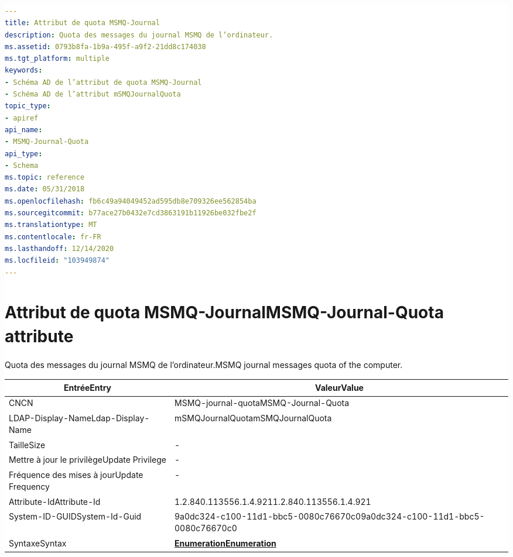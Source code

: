 ```yaml
---
title: Attribut de quota MSMQ-Journal
description: Quota des messages du journal MSMQ de l’ordinateur.
ms.assetid: 0793b8fa-1b9a-495f-a9f2-21dd8c174038
ms.tgt_platform: multiple
keywords:
- Schéma AD de l’attribut de quota MSMQ-Journal
- Schéma AD de l’attribut mSMQJournalQuota
topic_type:
- apiref
api_name:
- MSMQ-Journal-Quota
api_type:
- Schema
ms.topic: reference
ms.date: 05/31/2018
ms.openlocfilehash: fb6c49a94049452ad595db8e709326ee562854ba
ms.sourcegitcommit: b77ace27b0432e7cd3863191b11926be032fbe2f
ms.translationtype: MT
ms.contentlocale: fr-FR
ms.lasthandoff: 12/14/2020
ms.locfileid: "103949874"
---
```

# <a name="msmq-journal-quota-attribute"></a><span data-ttu-id="1ef85-105">Attribut de quota MSMQ-Journal</span><span class="sxs-lookup"><span data-stu-id="1ef85-105">MSMQ-Journal-Quota attribute</span></span>

<span data-ttu-id="1ef85-106">Quota des messages du journal MSMQ de l’ordinateur.</span><span class="sxs-lookup"><span data-stu-id="1ef85-106">MSMQ journal messages quota of the computer.</span></span>



| <span data-ttu-id="1ef85-107">Entrée</span><span class="sxs-lookup"><span data-stu-id="1ef85-107">Entry</span></span> | <span data-ttu-id="1ef85-108">Valeur</span><span class="sxs-lookup"><span data-stu-id="1ef85-108">Value</span></span> |
|-------------------|--------------------------------------|
| <span data-ttu-id="1ef85-109">CN</span><span class="sxs-lookup"><span data-stu-id="1ef85-109">CN</span></span>                | <span data-ttu-id="1ef85-110">MSMQ-journal-quota</span><span class="sxs-lookup"><span data-stu-id="1ef85-110">MSMQ-Journal-Quota</span></span>                   |
| <span data-ttu-id="1ef85-111">LDAP-Display-Name</span><span class="sxs-lookup"><span data-stu-id="1ef85-111">Ldap-Display-Name</span></span> | <span data-ttu-id="1ef85-112">mSMQJournalQuota</span><span class="sxs-lookup"><span data-stu-id="1ef85-112">mSMQJournalQuota</span></span>                     |
| <span data-ttu-id="1ef85-113">Taille</span><span class="sxs-lookup"><span data-stu-id="1ef85-113">Size</span></span>              | \-                                   |
| <span data-ttu-id="1ef85-114">Mettre à jour le privilège</span><span class="sxs-lookup"><span data-stu-id="1ef85-114">Update Privilege</span></span>  | \-                                   |
| <span data-ttu-id="1ef85-115">Fréquence des mises à jour</span><span class="sxs-lookup"><span data-stu-id="1ef85-115">Update Frequency</span></span>  | \-                                   |
| <span data-ttu-id="1ef85-116">Attribute-Id</span><span class="sxs-lookup"><span data-stu-id="1ef85-116">Attribute-Id</span></span>      | <span data-ttu-id="1ef85-117">1.2.840.113556.1.4.921</span><span class="sxs-lookup"><span data-stu-id="1ef85-117">1.2.840.113556.1.4.921</span></span>               |
| <span data-ttu-id="1ef85-118">System-ID-GUID</span><span class="sxs-lookup"><span data-stu-id="1ef85-118">System-Id-Guid</span></span>    | <span data-ttu-id="1ef85-119">9a0dc324-c100-11d1-bbc5-0080c76670c0</span><span class="sxs-lookup"><span data-stu-id="1ef85-119">9a0dc324-c100-11d1-bbc5-0080c76670c0</span></span> |
| <span data-ttu-id="1ef85-120">Syntaxe</span><span class="sxs-lookup"><span data-stu-id="1ef85-120">Syntax</span></span>            | [<span data-ttu-id="1ef85-121">**Enumeration**</span><span class="sxs-lookup"><span data-stu-id="1ef85-121">**Enumeration**</span></span>](s-enumeration.md) |
